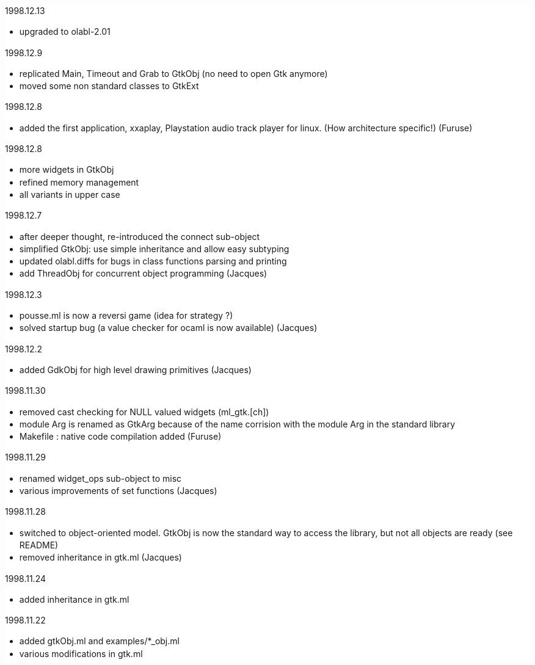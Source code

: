 1998.12.13
  * upgraded to olabl-2.01

1998.12.9
  * replicated Main, Timeout and Grab to GtkObj (no need to open Gtk anymore)
  * moved some non standard classes to GtkExt

1998.12.8
  * added the first application, xxaplay, Playstation audio track
    player for linux. (How architecture specific!) (Furuse)

1998.12.8
  * more widgets in GtkObj
  * refined memory management
  * all variants in upper case

1998.12.7
  * after deeper thought, re-introduced the connect sub-object
  * simplified GtkObj: use simple inheritance and allow easy subtyping
  * updated olabl.diffs for bugs in class functions parsing and printing
  * add ThreadObj for concurrent object programming
  (Jacques)

1998.12.3
  * pousse.ml is now a reversi game (idea for strategy ?)
  * solved startup bug (a value checker for ocaml is now available)
  (Jacques)

1998.12.2
  * added GdkObj for high level drawing primitives (Jacques)

1998.11.30
  * removed cast checking for NULL valued widgets (ml_gtk.[ch])
  * module Arg is renamed as GtkArg because of the name corrision with
	the module Arg in the standard library
  * Makefile : native code compilation added
  (Furuse)

1998.11.29
  * renamed widget_ops sub-object to misc
  * various improvements of set functions
  (Jacques)

1998.11.28
  * switched to object-oriented model. GtkObj is now the standard way
    to access the library, but not all objects are ready (see README)
  * removed inheritance in gtk.ml
  (Jacques)

1998.11.24
  * added inheritance in gtk.ml

1998.11.22
  * added gtkObj.ml and examples/*_obj.ml
  * various modifications in gtk.ml

